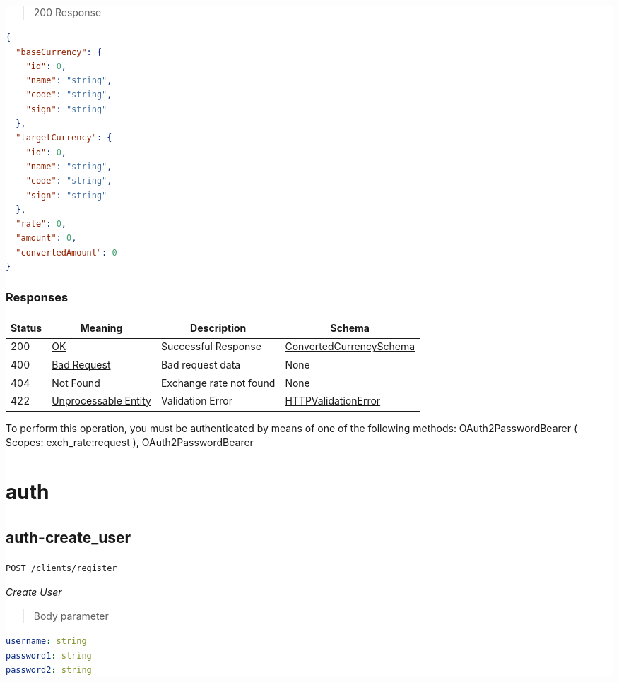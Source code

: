 > 200 Response

```json
{
  "baseCurrency": {
    "id": 0,
    "name": "string",
    "code": "string",
    "sign": "string"
  },
  "targetCurrency": {
    "id": 0,
    "name": "string",
    "code": "string",
    "sign": "string"
  },
  "rate": 0,
  "amount": 0,
  "convertedAmount": 0
}
```

<h3 id="currency-exchange-convert_currencies-responses">Responses</h3>

|Status|Meaning|Description|Schema|
|---|---|---|---|
|200|[OK](https://tools.ietf.org/html/rfc7231#section-6.3.1)|Successful Response|[ConvertedCurrencySchema](#schemaconvertedcurrencyschema)|
|400|[Bad Request](https://tools.ietf.org/html/rfc7231#section-6.5.1)|Bad request data|None|
|404|[Not Found](https://tools.ietf.org/html/rfc7231#section-6.5.4)|Exchange rate not found|None|
|422|[Unprocessable Entity](https://tools.ietf.org/html/rfc2518#section-10.3)|Validation Error|[HTTPValidationError](#schemahttpvalidationerror)|

<aside class="warning">
To perform this operation, you must be authenticated by means of one of the following methods:
OAuth2PasswordBearer ( Scopes: exch_rate:request ), OAuth2PasswordBearer
</aside>

<h1 id="fastapi-auth">auth</h1>

## auth-create_user

<a id="opIdauth-create_user"></a>

`POST /clients/register`

*Create User*

> Body parameter

```yaml
username: string
password1: string
password2: string

```
